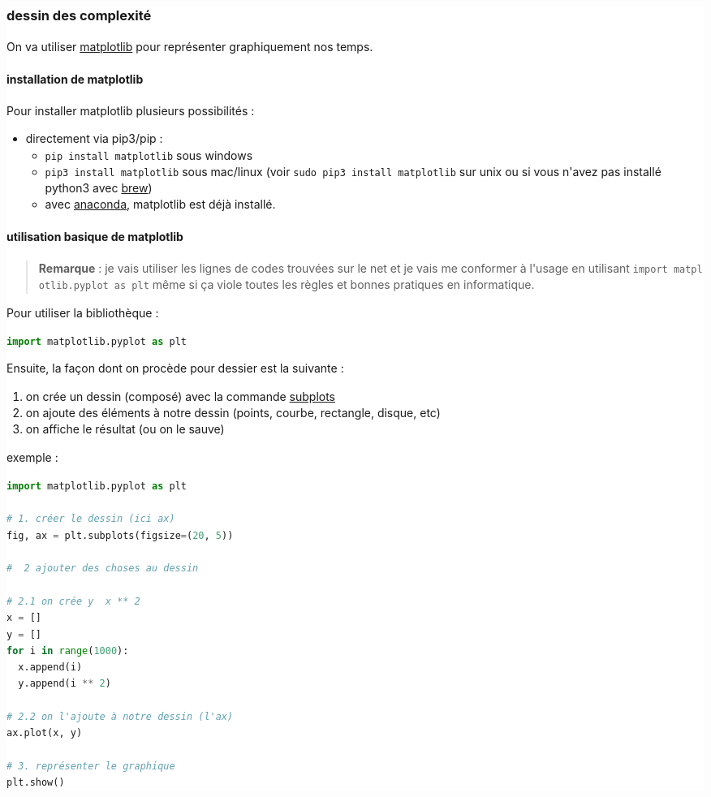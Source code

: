### dessin des complexité

On va utiliser [matplotlib](https://matplotlib.org/) pour représenter graphiquement nos temps.

#### installation de matplotlib

Pour installer matplotlib plusieurs possibilités :

* directement via pip3/pip :
  * `pip install matplotlib` sous windows
  * `pip3 install matplotlib` sous mac/linux (voir `sudo pip3 install matplotlib` sur unix ou si vous n'avez pas installé python3 avec [brew](https://brew.sh/))
  * avec [anaconda](https://www.anaconda.com/), matplotlib est déjà installé.

#### utilisation basique de matplotlib

> **Remarque** : je vais utiliser les lignes de codes trouvées sur le net et je vais me conformer à l'usage en utilisant `import matplotlib.pyplot as plt` même si ça viole toutes les règles et bonnes pratiques en informatique.

Pour utiliser la  bibliothèque  :

```python
import matplotlib.pyplot as plt
```

Ensuite, la façon dont on procède pour dessier est la suivante :

1. on crée un dessin (composé) avec la commande [subplots](https://www.educative.io/edpresso/what-is-a-subplots-in-matplotlib)
2. on ajoute des éléments à notre dessin (points, courbe, rectangle, disque, etc)
3. on affiche le résultat (ou on le sauve)

exemple :

```python
import matplotlib.pyplot as plt

# 1. créer le dessin (ici ax)
fig, ax = plt.subplots(figsize=(20, 5)) 

#  2 ajouter des choses au dessin

# 2.1 on crée y  x ** 2
x = []
y = []
for i in range(1000):
  x.append(i)
  y.append(i ** 2)

# 2.2 on l'ajoute à notre dessin (l'ax)
ax.plot(x, y)

# 3. représenter le graphique
plt.show()
```
